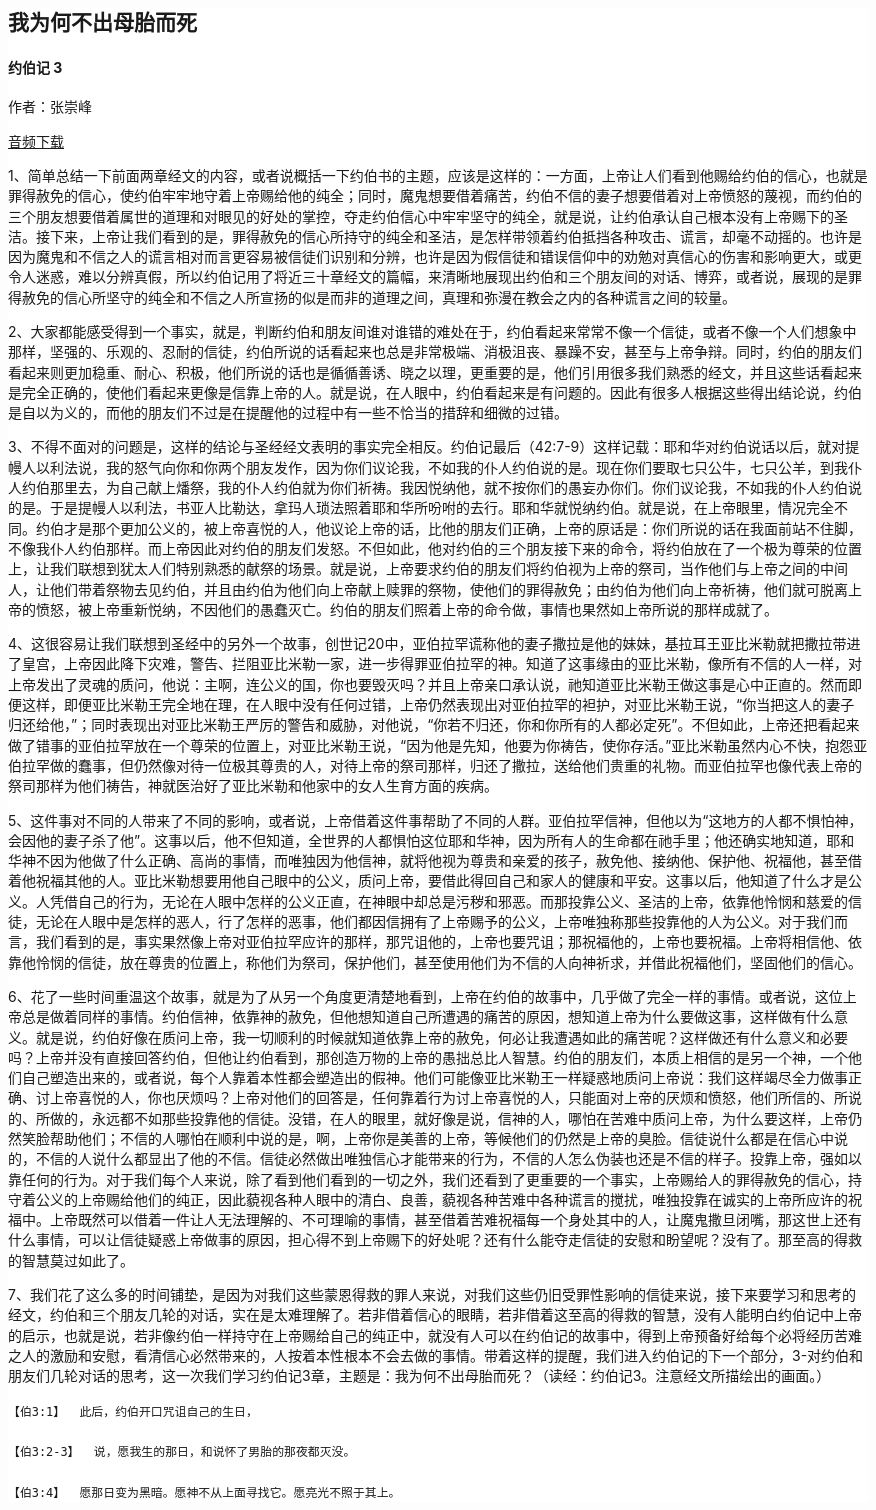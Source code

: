 ﻿## 我为何不出母胎而死

#### 约伯记 3

作者：张崇峰

[音频下载](https://dlink.host/1drv/aHR0cHM6Ly8xZHJ2Lm1zL3UvcyFBaW5LWUhaYVJhLW5tV2NfR0JtU2IxaElPb3RBP2U9dGFlajZ1.mp3) 

1、简单总结一下前面两章经文的内容，或者说概括一下约伯书的主题，应该是这样的：一方面，上帝让人们看到他赐给约伯的信心，也就是罪得赦免的信心，使约伯牢牢地守着上帝赐给他的纯全；同时，魔鬼想要借着痛苦，约伯不信的妻子想要借着对上帝愤怒的蔑视，而约伯的三个朋友想要借着属世的道理和对眼见的好处的掌控，夺走约伯信心中牢牢坚守的纯全，就是说，让约伯承认自己根本没有上帝赐下的圣洁。接下来，上帝让我们看到的是，罪得赦免的信心所持守的纯全和圣洁，是怎样带领着约伯抵挡各种攻击、谎言，却毫不动摇的。也许是因为魔鬼和不信之人的谎言相对而言更容易被信徒们识别和分辨，也许是因为假信徒和错误信仰中的劝勉对真信心的伤害和影响更大，或更令人迷惑，难以分辨真假，所以约伯记用了将近三十章经文的篇幅，来清晰地展现出约伯和三个朋友间的对话、博弈，或者说，展现的是罪得赦免的信心所坚守的纯全和不信之人所宣扬的似是而非的道理之间，真理和弥漫在教会之内的各种谎言之间的较量。

2、大家都能感受得到一个事实，就是，判断约伯和朋友间谁对谁错的难处在于，约伯看起来常常不像一个信徒，或者不像一个人们想象中那样，坚强的、乐观的、忍耐的信徒，约伯所说的话看起来也总是非常极端、消极沮丧、暴躁不安，甚至与上帝争辩。同时，约伯的朋友们看起来则更加稳重、耐心、积极，他们所说的话也是循循善诱、晓之以理，更重要的是，他们引用很多我们熟悉的经文，并且这些话看起来是完全正确的，使他们看起来更像是信靠上帝的人。就是说，在人眼中，约伯看起来是有问题的。因此有很多人根据这些得出结论说，约伯是自以为义的，而他的朋友们不过是在提醒他的过程中有一些不恰当的措辞和细微的过错。

3、不得不面对的问题是，这样的结论与圣经经文表明的事实完全相反。约伯记最后（42:7-9）这样记载：耶和华对约伯说话以后，就对提幔人以利法说，我的怒气向你和你两个朋友发作，因为你们议论我，不如我的仆人约伯说的是。现在你们要取七只公牛，七只公羊，到我仆人约伯那里去，为自己献上燔祭，我的仆人约伯就为你们祈祷。我因悦纳他，就不按你们的愚妄办你们。你们议论我，不如我的仆人约伯说的是。于是提幔人以利法，书亚人比勒达，拿玛人琐法照着耶和华所吩咐的去行。耶和华就悦纳约伯。就是说，在上帝眼里，情况完全不同。约伯才是那个更加公义的，被上帝喜悦的人，他议论上帝的话，比他的朋友们正确，上帝的原话是：你们所说的话在我面前站不住脚，不像我仆人约伯那样。而上帝因此对约伯的朋友们发怒。不但如此，他对约伯的三个朋友接下来的命令，将约伯放在了一个极为尊荣的位置上，让我们联想到犹太人们特别熟悉的献祭的场景。就是说，上帝要求约伯的朋友们将约伯视为上帝的祭司，当作他们与上帝之间的中间人，让他们带着祭物去见约伯，并且由约伯为他们向上帝献上赎罪的祭物，使他们的罪得赦免；由约伯为他们向上帝祈祷，他们就可脱离上帝的愤怒，被上帝重新悦纳，不因他们的愚蠢灭亡。约伯的朋友们照着上帝的命令做，事情也果然如上帝所说的那样成就了。

4、这很容易让我们联想到圣经中的另外一个故事，创世记20中，亚伯拉罕谎称他的妻子撒拉是他的妹妹，基拉耳王亚比米勒就把撒拉带进了皇宫，上帝因此降下灾难，警告、拦阻亚比米勒一家，进一步得罪亚伯拉罕的神。知道了这事缘由的亚比米勒，像所有不信的人一样，对上帝发出了灵魂的质问，他说：主啊，连公义的国，你也要毁灭吗？并且上帝亲口承认说，祂知道亚比米勒王做这事是心中正直的。然而即便这样，即便亚比米勒王完全地在理，在人眼中没有任何过错，上帝仍然表现出对亚伯拉罕的袒护，对亚比米勒王说，“你当把这人的妻子归还给他，”；同时表现出对亚比米勒王严厉的警告和威胁，对他说，“你若不归还，你和你所有的人都必定死”。不但如此，上帝还把看起来做了错事的亚伯拉罕放在一个尊荣的位置上，对亚比米勒王说，“因为他是先知，他要为你祷告，使你存活。”亚比米勒虽然内心不快，抱怨亚伯拉罕做的蠢事，但仍然像对待一位极其尊贵的人，对待上帝的祭司那样，归还了撒拉，送给他们贵重的礼物。而亚伯拉罕也像代表上帝的祭司那样为他们祷告，神就医治好了亚比米勒和他家中的女人生育方面的疾病。

5、这件事对不同的人带来了不同的影响，或者说，上帝借着这件事帮助了不同的人群。亚伯拉罕信神，但他以为“这地方的人都不惧怕神，会因他的妻子杀了他”。这事以后，他不但知道，全世界的人都惧怕这位耶和华神，因为所有人的生命都在祂手里；他还确实地知道，耶和华神不因为他做了什么正确、高尚的事情，而唯独因为他信神，就将他视为尊贵和亲爱的孩子，赦免他、接纳他、保护他、祝福他，甚至借着他祝福其他的人。亚比米勒想要用他自己眼中的公义，质问上帝，要借此得回自己和家人的健康和平安。这事以后，他知道了什么才是公义。人凭借自己的行为，无论在人眼中怎样的公义正直，在神眼中却总是污秽和邪恶。而那投靠公义、圣洁的上帝，依靠他怜悯和慈爱的信徒，无论在人眼中是怎样的恶人，行了怎样的恶事，他们都因信拥有了上帝赐予的公义，上帝唯独称那些投靠他的人为公义。对于我们而言，我们看到的是，事实果然像上帝对亚伯拉罕应许的那样，那咒诅他的，上帝也要咒诅；那祝福他的，上帝也要祝福。上帝将相信他、依靠他怜悯的信徒，放在尊贵的位置上，称他们为祭司，保护他们，甚至使用他们为不信的人向神祈求，并借此祝福他们，坚固他们的信心。

6、花了一些时间重温这个故事，就是为了从另一个角度更清楚地看到，上帝在约伯的故事中，几乎做了完全一样的事情。或者说，这位上帝总是做着同样的事情。约伯信神，依靠神的赦免，但他想知道自己所遭遇的痛苦的原因，想知道上帝为什么要做这事，这样做有什么意义。就是说，约伯好像在质问上帝，我一切顺利的时候就知道依靠上帝的赦免，何必让我遭遇如此的痛苦呢？这样做还有什么意义和必要吗？上帝并没有直接回答约伯，但他让约伯看到，那创造万物的上帝的愚拙总比人智慧。约伯的朋友们，本质上相信的是另一个神，一个他们自己塑造出来的，或者说，每个人靠着本性都会塑造出的假神。他们可能像亚比米勒王一样疑惑地质问上帝说：我们这样竭尽全力做事正确、讨上帝喜悦的人，你也厌烦吗？上帝对他们的回答是，任何靠着行为讨上帝喜悦的人，只能面对上帝的厌烦和愤怒，他们所信的、所说的、所做的，永远都不如那些投靠他的信徒。没错，在人的眼里，就好像是说，信神的人，哪怕在苦难中质问上帝，为什么要这样，上帝仍然笑脸帮助他们；不信的人哪怕在顺利中说的是，啊，上帝你是美善的上帝，等候他们的仍然是上帝的臭脸。信徒说什么都是在信心中说的，不信的人说什么都显出了他的不信。信徒必然做出唯独信心才能带来的行为，不信的人怎么伪装也还是不信的样子。投靠上帝，强如以靠任何的行为。对于我们每个人来说，除了看到他们看到的一切之外，我们还看到了更重要的一个事实，上帝赐给人的罪得赦免的信心，持守着公义的上帝赐给他们的纯正，因此藐视各种人眼中的清白、良善，藐视各种苦难中各种谎言的搅扰，唯独投靠在诚实的上帝所应许的祝福中。上帝既然可以借着一件让人无法理解的、不可理喻的事情，甚至借着苦难祝福每一个身处其中的人，让魔鬼撒旦闭嘴，那这世上还有什么事情，可以让信徒疑惑上帝做事的原因，担心得不到上帝赐下的好处呢？还有什么能夺走信徒的安慰和盼望呢？没有了。那至高的得救的智慧莫过如此了。

7、我们花了这么多的时间铺垫，是因为对我们这些蒙恩得救的罪人来说，对我们这些仍旧受罪性影响的信徒来说，接下来要学习和思考的经文，约伯和三个朋友几轮的对话，实在是太难理解了。若非借着信心的眼睛，若非借着这至高的得救的智慧，没有人能明白约伯记中上帝的启示，也就是说，若非像约伯一样持守在上帝赐给自己的纯正中，就没有人可以在约伯记的故事中，得到上帝预备好给每个必将经历苦难之人的激励和安慰，看清信心必然带来的，人按着本性根本不会去做的事情。带着这样的提醒，我们进入约伯记的下一个部分，3-对约伯和朋友们几轮对话的思考，这一次我们学习约伯记3章，主题是：我为何不出母胎而死？（读经：约伯记3。注意经文所描绘出的画面。）

	【伯3:1】  此后，约伯开口咒诅自己的生日，

	【伯3:2-3】  说，愿我生的那日，和说怀了男胎的那夜都灭没。

	【伯3:4】  愿那日变为黑暗。愿神不从上面寻找它。愿亮光不照于其上。
